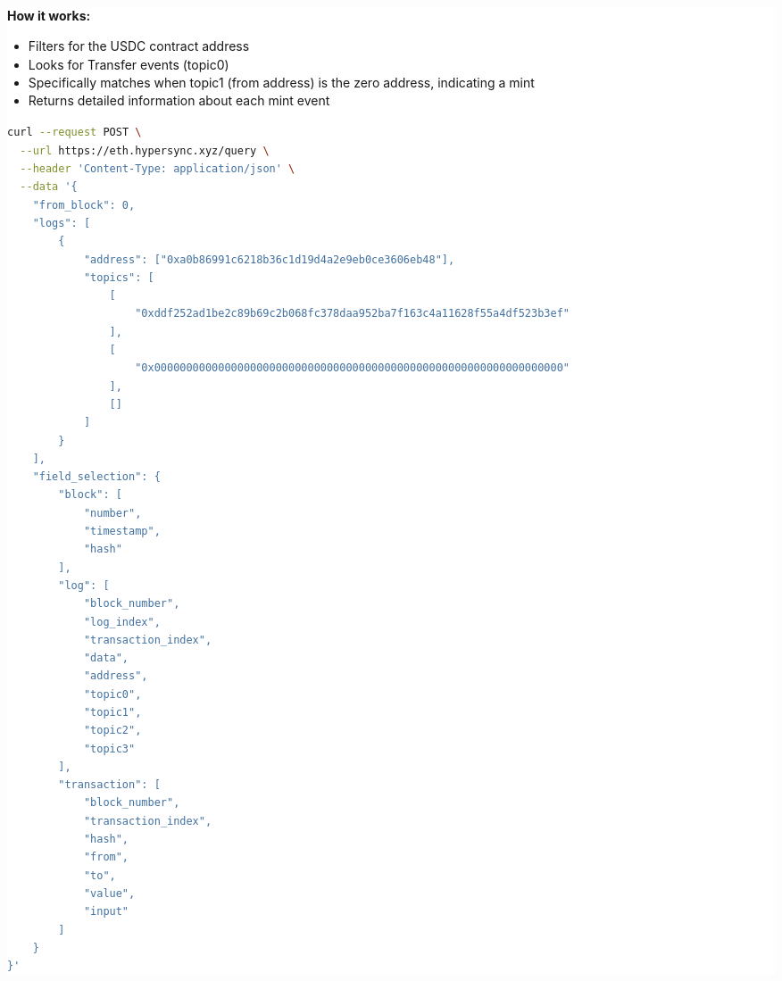 **How it works:**

- Filters for the USDC contract address
- Looks for Transfer events (topic0)
- Specifically matches when topic1 (from address) is the zero address, indicating a mint
- Returns detailed information about each mint event

```bash
curl --request POST \
  --url https://eth.hypersync.xyz/query \
  --header 'Content-Type: application/json' \
  --data '{
    "from_block": 0,
    "logs": [
        {
            "address": ["0xa0b86991c6218b36c1d19d4a2e9eb0ce3606eb48"],
            "topics": [
                [
                    "0xddf252ad1be2c89b69c2b068fc378daa952ba7f163c4a11628f55a4df523b3ef"
                ],
                [
                    "0x0000000000000000000000000000000000000000000000000000000000000000"
                ],
                []
            ]
        }
    ],
    "field_selection": {
        "block": [
            "number",
            "timestamp",
            "hash"
        ],
        "log": [
            "block_number",
            "log_index",
            "transaction_index",
            "data",
            "address",
            "topic0",
            "topic1",
            "topic2",
            "topic3"
        ],
        "transaction": [
            "block_number",
            "transaction_index",
            "hash",
            "from",
            "to",
            "value",
            "input"
        ]
    }
}'
```
